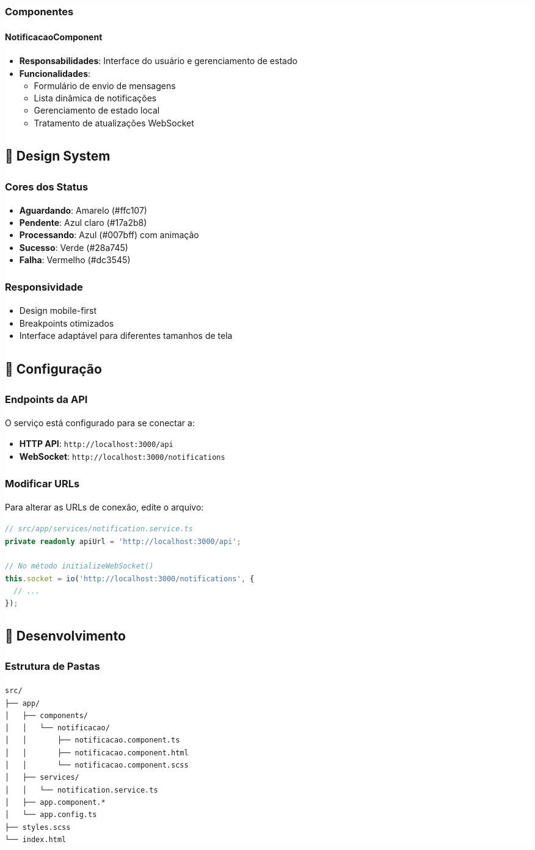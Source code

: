 ### Componentes

#### NotificacaoComponent
- **Responsabilidades**: Interface do usuário e gerenciamento de estado
- **Funcionalidades**:
  - Formulário de envio de mensagens
  - Lista dinâmica de notificações
  - Gerenciamento de estado local
  - Tratamento de atualizações WebSocket

## 🎨 Design System

### Cores dos Status
- **Aguardando**: Amarelo (#ffc107)
- **Pendente**: Azul claro (#17a2b8)
- **Processando**: Azul (#007bff) com animação
- **Sucesso**: Verde (#28a745)
- **Falha**: Vermelho (#dc3545)

### Responsividade
- Design mobile-first
- Breakpoints otimizados
- Interface adaptável para diferentes tamanhos de tela

## 🔧 Configuração

### Endpoints da API
O serviço está configurado para se conectar a:
- **HTTP API**: `http://localhost:3000/api`
- **WebSocket**: `http://localhost:3000/notifications`

### Modificar URLs
Para alterar as URLs de conexão, edite o arquivo:
```typescript
// src/app/services/notification.service.ts
private readonly apiUrl = 'http://localhost:3000/api';

// No método initializeWebSocket()
this.socket = io('http://localhost:3000/notifications', {
  // ...
});
```

## 🧪 Desenvolvimento

### Estrutura de Pastas
```
src/
├── app/
│   ├── components/
│   │   └── notificacao/
│   │       ├── notificacao.component.ts
│   │       ├── notificacao.component.html
│   │       └── notificacao.component.scss
│   ├── services/
│   │   └── notification.service.ts
│   ├── app.component.*
│   └── app.config.ts
├── styles.scss
└── index.html
```